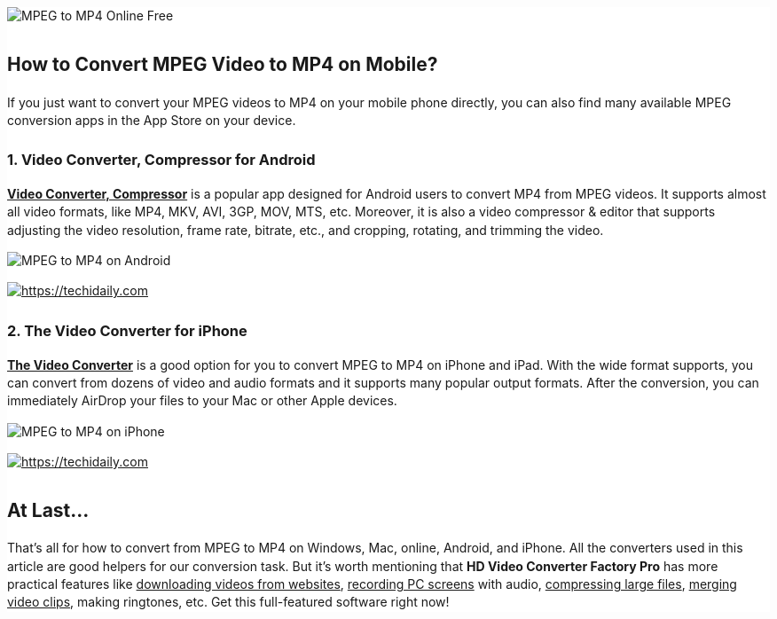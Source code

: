 ![MPEG to MP4 Online Free](https://www.videoconverterfactory.com/tips/imgs-self/converting-mpeg-to-mp4/converting-mpeg-to-mp4-5.webp) 

## How to Convert MPEG Video to MP4 on Mobile?

If you just want to convert your MPEG videos to MP4 on your mobile phone directly, you can also find many available MPEG conversion apps in the App Store on your device.

### 1\. Video Converter, Compressor for Android

[**Video Converter, Compressor**](https://play.google.com/store/apps/details?id=com.inverseai.video%5Fconverter&hl=en) is a popular app designed for Android users to convert MP4 from MPEG videos. It supports almost all video formats, like MP4, MKV, AVI, 3GP, MOV, MTS, etc. Moreover, it is also a video compressor & editor that supports adjusting the video resolution, frame rate, bitrate, etc., and cropping, rotating, and trimming the video.

![MPEG to MP4 on Android](https://www.videoconverterfactory.com/tips/imgs-self/converting-mpeg-to-mp4/converting-mpeg-to-mp4-6.webp) 






<a href="https://bluettius.sjv.io/c/5597632/2139118/17108" target="_top" id="2139118">
  <img src="//a.impactradius-go.com/display-ad/17108-2139118" border="0" alt="https://techidaily.com" width="468" height="60"/>
</a>
<img height="0" width="0" src="https://bluettius.sjv.io/i/5597632/2139118/17108" style="position:absolute;visibility:hidden;" border="0" />





### 2\. The Video Converter for iPhone

[**The Video Converter**](https://apps.apple.com/us/app/the-video-converter/id893347665) is a good option for you to convert MPEG to MP4 on iPhone and iPad. With the wide format supports, you can convert from dozens of video and audio formats and it supports many popular output formats. After the conversion, you can immediately AirDrop your files to your Mac or other Apple devices.

![MPEG to MP4 on iPhone](https://www.videoconverterfactory.com/tips/imgs-self/converting-mpeg-to-mp4/converting-mpeg-to-mp4-7.webp) 






<a href="https://bluettius.sjv.io/c/5597632/2139116/17108" target="_top" id="2139116">
  <img src="//a.impactradius-go.com/display-ad/17108-2139116" border="0" alt="https://techidaily.com" width="250" height="90"/>
</a>
<img height="0" width="0" src="https://bluettius.sjv.io/i/5597632/2139116/17108" style="position:absolute;visibility:hidden;" border="0" />





## At Last…

That’s all for how to convert from MPEG to MP4 on Windows, Mac, online, Android, and iPhone. All the converters used in this article are good helpers for our conversion task. But it’s worth mentioning that **HD Video Converter Factory Pro** has more practical features like [downloading videos from websites](https://tools.techidaily.com/videoconverterfactory/hd-video-converter/), [recording PC screens](https://tools.techidaily.com/videoconverterfactory/hd-video-converter/) with audio, [compressing large files](https://tools.techidaily.com/videoconverterfactory/hd-video-converter/), [merging video clips](https://tools.techidaily.com/videoconverterfactory/hd-video-converter/), making ringtones, etc. Get this full-featured software right now!
